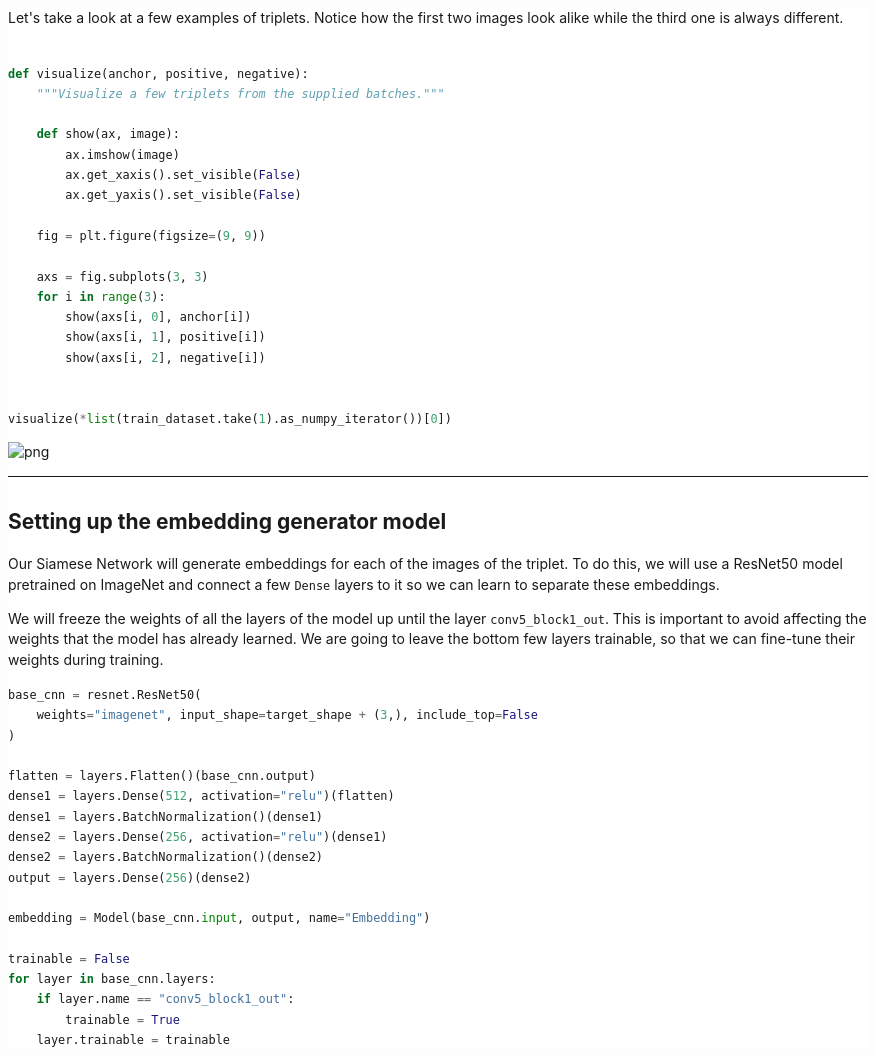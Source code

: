 Let's take a look at a few examples of triplets. Notice how the first two images
look alike while the third one is always different.


```python

def visualize(anchor, positive, negative):
    """Visualize a few triplets from the supplied batches."""

    def show(ax, image):
        ax.imshow(image)
        ax.get_xaxis().set_visible(False)
        ax.get_yaxis().set_visible(False)

    fig = plt.figure(figsize=(9, 9))

    axs = fig.subplots(3, 3)
    for i in range(3):
        show(axs[i, 0], anchor[i])
        show(axs[i, 1], positive[i])
        show(axs[i, 2], negative[i])


visualize(*list(train_dataset.take(1).as_numpy_iterator())[0])
```


    
![png](/img/examples/vision/siamese_network/siamese_network_12_0.png)
    


---
## Setting up the embedding generator model

Our Siamese Network will generate embeddings for each of the images of the
triplet. To do this, we will use a ResNet50 model pretrained on ImageNet and
connect a few `Dense` layers to it so we can learn to separate these
embeddings.

We will freeze the weights of all the layers of the model up until the layer `conv5_block1_out`.
This is important to avoid affecting the weights that the model has already learned.
We are going to leave the bottom few layers trainable, so that we can fine-tune their weights
during training.


```python
base_cnn = resnet.ResNet50(
    weights="imagenet", input_shape=target_shape + (3,), include_top=False
)

flatten = layers.Flatten()(base_cnn.output)
dense1 = layers.Dense(512, activation="relu")(flatten)
dense1 = layers.BatchNormalization()(dense1)
dense2 = layers.Dense(256, activation="relu")(dense1)
dense2 = layers.BatchNormalization()(dense2)
output = layers.Dense(256)(dense2)

embedding = Model(base_cnn.input, output, name="Embedding")

trainable = False
for layer in base_cnn.layers:
    if layer.name == "conv5_block1_out":
        trainable = True
    layer.trainable = trainable
```
